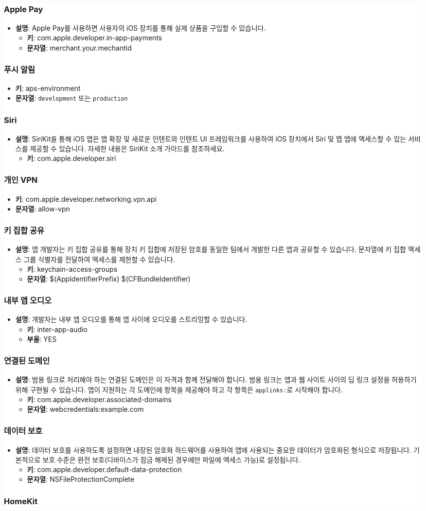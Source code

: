<a name="apple-pay" />

### <a name="apple-pay"></a>Apple Pay

- **설명**: Apple Pay를 사용하면 사용자의 iOS 장치를 통해 실제 상품을 구입할 수 있습니다.
    - **키**: com.apple.developer.in-app-payments
    - **문자열**: merchant.your.mechantid

### <a name="push-notifications"></a>푸시 알림

- **키**: aps-environment
- **문자열**: `development` 또는 `production`

### <a name="siri"></a>Siri

- **설명**: SiriKit을 통해 iOS 앱은 앱 확장 및 새로운 인텐트와 인텐트 UI 프레임워크를 사용하여 iOS 장치에서 Siri 및 맵 앱에 액세스할 수 있는 서비스를 제공할 수 있습니다. 자세한 내용은 SiriKit 소개 가이드를 참조하세요.
    - **키**: com.apple.developer.siri

### <a name="personal-vpn"></a>개인 VPN

- **키**: com.apple.developer.networking.vpn.api
- **문자열**: allow-vpn

### <a name="keychain-sharing"></a>키 집합 공유

- **설명**: 앱 개발자는 키 집합 공유를 통해 장치 키 집합에 저장된 암호를 동일한 팀에서 개발한 다른 앱과 공유할 수 있습니다. 문자열에 키 집합 액세스 그룹 식별자를 전달하여 액세스를 제한할 수 있습니다.
    - **키**: keychain-access-groups
    - **문자열**: $(AppIdentifierPrefix) $(CFBundleIdentifier)

### <a name="inter-app-audio"></a>내부 앱 오디오

- **설명**: 개발자는 내부 앱 오디오를 통해 앱 사이에 오디오를 스트리밍할 수 있습니다.
    - **키**: inter-app-audio
    - **부울**: YES

### <a name="associated-domains"></a>연결된 도메인

- **설명**: 범용 링크로 처리해야 하는 연결된 도메인은 이 자격과 함께 전달해야 합니다. 범용 링크는 앱과 웹 사이트 사이의 딥 링크 설정을 허용하기 위해 구현될 수 있습니다. 앱이 지원하는 각 도메인에 항목을 제공해야 하고 각 항목은 `applinks:`로 시작해야 합니다.
    - **키**: com.apple.developer.associated-domains
    - **문자열**: webcredentials:example.com

### <a name="data-protection"></a>데이터 보호

- **설명**: 데이터 보호를 사용하도록 설정하면 내장된 암호화 하드웨어를 사용하여 앱에 사용되는 중요한 데이터가 암호화된 형식으로 저장됩니다. 기본적으로 보호 수준은 완전 보호(디바이스가 잠금 해제된 경우에만 파일에 액세스 가능)로 설정됩니다.
    - **키**: com.apple.developer.default-data-protection
    - **문자열**: NSFileProtectionComplete

### <a name="homekit"></a>HomeKit
